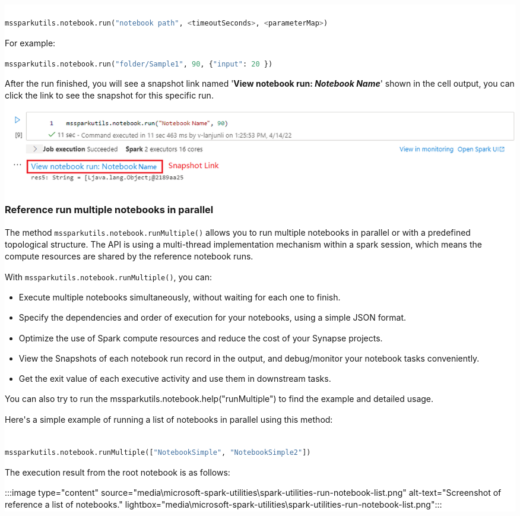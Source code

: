 ```python

mssparkutils.notebook.run("notebook path", <timeoutSeconds>, <parameterMap>)

```

For example:

```python
mssparkutils.notebook.run("folder/Sample1", 90, {"input": 20 })
```

After the run finished, you will see a snapshot link named '**View notebook run: *Notebook Name***'  shown in the cell output, you can click the link to see the snapshot for this specific run.

![Screenshot of a snap link python](./media/microsoft-spark-utilities/spark-utilities-run-notebook-snap-link-sample-python.png)

### Reference run multiple notebooks in parallel

The method `mssparkutils.notebook.runMultiple()` allows you to run multiple notebooks in parallel or with a predefined topological structure. The API is using a multi-thread implementation mechanism within a spark session, which means the compute resources are shared by the reference notebook runs.

With `mssparkutils.notebook.runMultiple()`, you can:

- Execute multiple notebooks simultaneously, without waiting for each one to finish.

- Specify the dependencies and order of execution for your notebooks, using a simple JSON format.

- Optimize the use of Spark compute resources and reduce the cost of your Synapse projects.

- View the Snapshots of each notebook run record in the output, and debug/monitor your notebook tasks conveniently.

- Get the exit value of each executive activity and use them in downstream tasks.

You can also try to run the mssparkutils.notebook.help("runMultiple") to find the example and detailed usage.

Here's a simple example of running a list of notebooks in parallel using this method:

```python

mssparkutils.notebook.runMultiple(["NotebookSimple", "NotebookSimple2"])

```

The execution result from the root notebook is as follows:

:::image type="content" source="media\microsoft-spark-utilities\spark-utilities-run-notebook-list.png" alt-text="Screenshot of reference a list of notebooks." lightbox="media\microsoft-spark-utilities\spark-utilities-run-notebook-list.png":::
